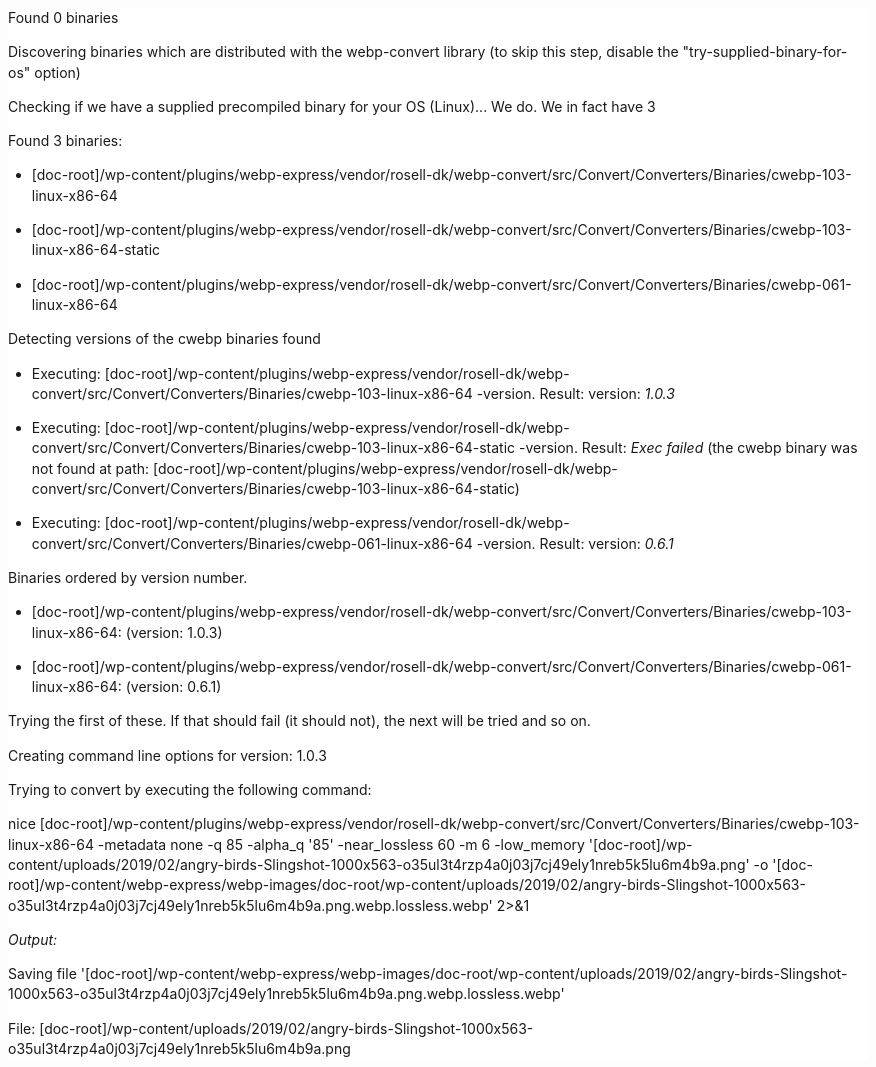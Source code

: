 Found 0 binaries

Discovering binaries which are distributed with the webp-convert library (to skip this step, disable the "try-supplied-binary-for-os" option)

Checking if we have a supplied precompiled binary for your OS (Linux)... We do. We in fact have 3

Found 3 binaries: 

- [doc-root]/wp-content/plugins/webp-express/vendor/rosell-dk/webp-convert/src/Convert/Converters/Binaries/cwebp-103-linux-x86-64

- [doc-root]/wp-content/plugins/webp-express/vendor/rosell-dk/webp-convert/src/Convert/Converters/Binaries/cwebp-103-linux-x86-64-static

- [doc-root]/wp-content/plugins/webp-express/vendor/rosell-dk/webp-convert/src/Convert/Converters/Binaries/cwebp-061-linux-x86-64

Detecting versions of the cwebp binaries found

- Executing: [doc-root]/wp-content/plugins/webp-express/vendor/rosell-dk/webp-convert/src/Convert/Converters/Binaries/cwebp-103-linux-x86-64 -version. Result: version: *1.0.3*

- Executing: [doc-root]/wp-content/plugins/webp-express/vendor/rosell-dk/webp-convert/src/Convert/Converters/Binaries/cwebp-103-linux-x86-64-static -version. Result: *Exec failed* (the cwebp binary was not found at path: [doc-root]/wp-content/plugins/webp-express/vendor/rosell-dk/webp-convert/src/Convert/Converters/Binaries/cwebp-103-linux-x86-64-static)

- Executing: [doc-root]/wp-content/plugins/webp-express/vendor/rosell-dk/webp-convert/src/Convert/Converters/Binaries/cwebp-061-linux-x86-64 -version. Result: version: *0.6.1*

Binaries ordered by version number.

- [doc-root]/wp-content/plugins/webp-express/vendor/rosell-dk/webp-convert/src/Convert/Converters/Binaries/cwebp-103-linux-x86-64: (version: 1.0.3)

- [doc-root]/wp-content/plugins/webp-express/vendor/rosell-dk/webp-convert/src/Convert/Converters/Binaries/cwebp-061-linux-x86-64: (version: 0.6.1)

Trying the first of these. If that should fail (it should not), the next will be tried and so on.

Creating command line options for version: 1.0.3

Trying to convert by executing the following command:

nice [doc-root]/wp-content/plugins/webp-express/vendor/rosell-dk/webp-convert/src/Convert/Converters/Binaries/cwebp-103-linux-x86-64 -metadata none -q 85 -alpha_q '85' -near_lossless 60 -m 6 -low_memory '[doc-root]/wp-content/uploads/2019/02/angry-birds-Slingshot-1000x563-o35ul3t4rzp4a0j03j7cj49ely1nreb5k5lu6m4b9a.png' -o '[doc-root]/wp-content/webp-express/webp-images/doc-root/wp-content/uploads/2019/02/angry-birds-Slingshot-1000x563-o35ul3t4rzp4a0j03j7cj49ely1nreb5k5lu6m4b9a.png.webp.lossless.webp' 2>&1


*Output:* 

Saving file '[doc-root]/wp-content/webp-express/webp-images/doc-root/wp-content/uploads/2019/02/angry-birds-Slingshot-1000x563-o35ul3t4rzp4a0j03j7cj49ely1nreb5k5lu6m4b9a.png.webp.lossless.webp'

File:      [doc-root]/wp-content/uploads/2019/02/angry-birds-Slingshot-1000x563-o35ul3t4rzp4a0j03j7cj49ely1nreb5k5lu6m4b9a.png
